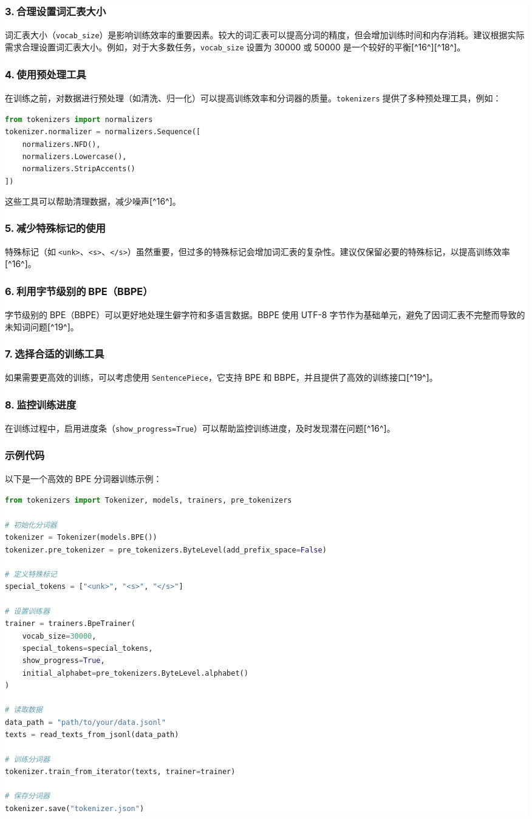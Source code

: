 ### 3. **合理设置词汇表大小**
词汇表大小（`vocab_size`）是影响训练效率的重要因素。较大的词汇表可以提高分词的精度，但会增加训练时间和内存消耗。建议根据实际需求合理设置词汇表大小。例如，对于大多数任务，`vocab_size` 设置为 30000 或 50000 是一个较好的平衡[^16^][^18^]。

### 4. **使用预处理工具**
在训练之前，对数据进行预处理（如清洗、归一化）可以提高训练效率和分词器的质量。`tokenizers` 提供了多种预处理工具，例如：
```python
from tokenizers import normalizers
tokenizer.normalizer = normalizers.Sequence([
    normalizers.NFD(),
    normalizers.Lowercase(),
    normalizers.StripAccents()
])
```
这些工具可以帮助清理数据，减少噪声[^16^]。

### 5. **减少特殊标记的使用**
特殊标记（如 `<unk>`、`<s>`、`</s>`）虽然重要，但过多的特殊标记会增加词汇表的复杂性。建议仅保留必要的特殊标记，以提高训练效率[^16^]。

### 6. **利用字节级别的 BPE（BBPE）**
字节级别的 BPE（BBPE）可以更好地处理生僻字符和多语言数据。BBPE 使用 UTF-8 字节作为基础单元，避免了因词汇表不完整而导致的未知词问题[^19^]。

### 7. **选择合适的训练工具**
如果需要更高效的训练，可以考虑使用 `SentencePiece`，它支持 BPE 和 BBPE，并且提供了高效的训练接口[^19^]。

### 8. **监控训练进度**
在训练过程中，启用进度条（`show_progress=True`）可以帮助监控训练进度，及时发现潜在问题[^16^]。

### 示例代码
以下是一个高效的 BPE 分词器训练示例：
```python
from tokenizers import Tokenizer, models, trainers, pre_tokenizers

# 初始化分词器
tokenizer = Tokenizer(models.BPE())
tokenizer.pre_tokenizer = pre_tokenizers.ByteLevel(add_prefix_space=False)

# 定义特殊标记
special_tokens = ["<unk>", "<s>", "</s>"]

# 设置训练器
trainer = trainers.BpeTrainer(
    vocab_size=30000,
    special_tokens=special_tokens,
    show_progress=True,
    initial_alphabet=pre_tokenizers.ByteLevel.alphabet()
)

# 读取数据
data_path = "path/to/your/data.jsonl"
texts = read_texts_from_jsonl(data_path)

# 训练分词器
tokenizer.train_from_iterator(texts, trainer=trainer)

# 保存分词器
tokenizer.save("tokenizer.json")
```
